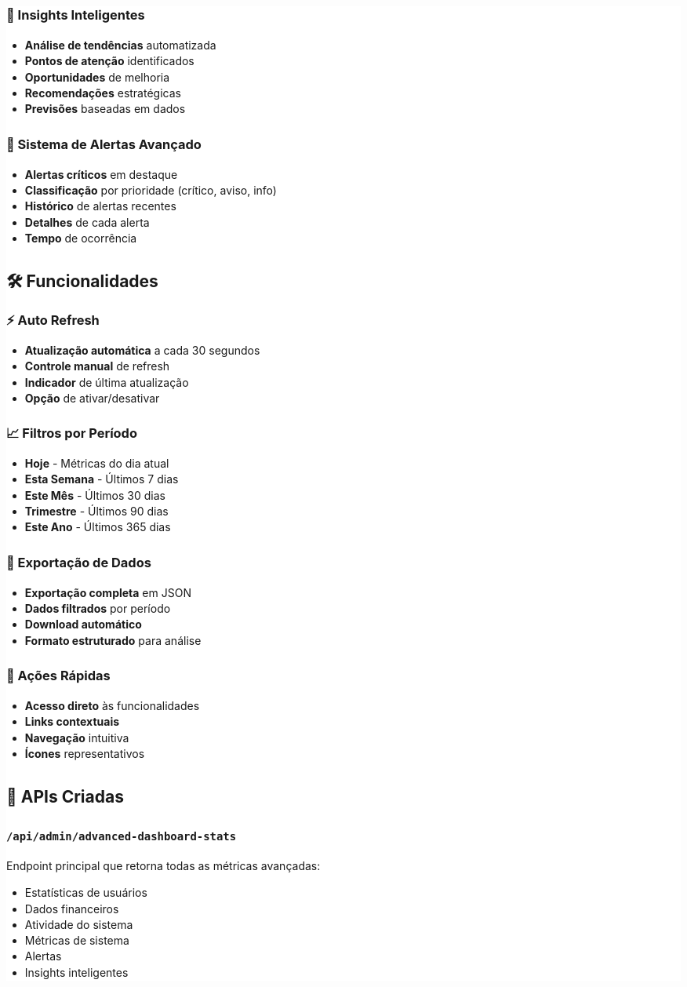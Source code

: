 ### 🧠 Insights Inteligentes
- **Análise de tendências** automatizada
- **Pontos de atenção** identificados
- **Oportunidades** de melhoria
- **Recomendações** estratégicas
- **Previsões** baseadas em dados

### 🚨 Sistema de Alertas Avançado
- **Alertas críticos** em destaque
- **Classificação** por prioridade (crítico, aviso, info)
- **Histórico** de alertas recentes
- **Detalhes** de cada alerta
- **Tempo** de ocorrência

## 🛠️ Funcionalidades

### ⚡ Auto Refresh
- **Atualização automática** a cada 30 segundos
- **Controle manual** de refresh
- **Indicador** de última atualização
- **Opção** de ativar/desativar

### 📈 Filtros por Período
- **Hoje** - Métricas do dia atual
- **Esta Semana** - Últimos 7 dias
- **Este Mês** - Últimos 30 dias
- **Trimestre** - Últimos 90 dias
- **Este Ano** - Últimos 365 dias

### 📁 Exportação de Dados
- **Exportação completa** em JSON
- **Dados filtrados** por período
- **Download automático**
- **Formato estruturado** para análise

### 🚀 Ações Rápidas
- **Acesso direto** às funcionalidades
- **Links contextuais**
- **Navegação** intuitiva
- **Ícones** representativos

## 🎯 APIs Criadas

### `/api/admin/advanced-dashboard-stats`
Endpoint principal que retorna todas as métricas avançadas:
- Estatísticas de usuários
- Dados financeiros
- Atividade do sistema
- Métricas de sistema
- Alertas
- Insights inteligentes
